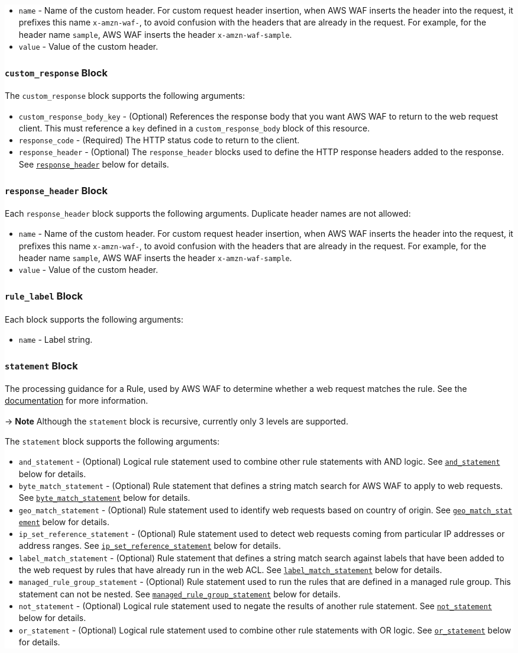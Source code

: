 * `name` - Name of the custom header. For custom request header insertion, when AWS WAF inserts the header into the request, it prefixes this name `x-amzn-waf-`, to avoid confusion with the headers that are already in the request. For example, for the header name `sample`, AWS WAF inserts the header `x-amzn-waf-sample`.
* `value` - Value of the custom header.

### `custom_response` Block

The `custom_response` block supports the following arguments:

* `custom_response_body_key` - (Optional) References the response body that you want AWS WAF to return to the web request client. This must reference a `key` defined in a `custom_response_body` block of this resource.
* `response_code` - (Required) The HTTP status code to return to the client.
* `response_header` - (Optional) The `response_header` blocks used to define the HTTP response headers added to the response. See [`response_header`](#response_header-block) below for details.

### `response_header` Block

Each `response_header` block supports the following arguments. Duplicate header names are not allowed:

* `name` - Name of the custom header. For custom request header insertion, when AWS WAF inserts the header into the request, it prefixes this name `x-amzn-waf-`, to avoid confusion with the headers that are already in the request. For example, for the header name `sample`, AWS WAF inserts the header `x-amzn-waf-sample`.
* `value` - Value of the custom header.

### `rule_label` Block

Each block supports the following arguments:

* `name` - Label string.

### `statement` Block

The processing guidance for a Rule, used by AWS WAF to determine whether a web request matches the rule. See the [documentation](https://docs.aws.amazon.com/waf/latest/developerguide/waf-rule-statements-list.html) for more information.

-> **Note** Although the `statement` block is recursive, currently only 3 levels are supported.

The `statement` block supports the following arguments:

* `and_statement` - (Optional) Logical rule statement used to combine other rule statements with AND logic. See [`and_statement`](#and_statement-block) below for details.
* `byte_match_statement` - (Optional) Rule statement that defines a string match search for AWS WAF to apply to web requests. See [`byte_match_statement`](#byte_match_statement-block) below for details.
* `geo_match_statement` - (Optional) Rule statement used to identify web requests based on country of origin. See [`geo_match_statement`](#geo_match_statement-block) below for details.
* `ip_set_reference_statement` - (Optional) Rule statement used to detect web requests coming from particular IP addresses or address ranges. See [`ip_set_reference_statement`](#ip_set_reference_statement-block) below for details.
* `label_match_statement` - (Optional) Rule statement that defines a string match search against labels that have been added to the web request by rules that have already run in the web ACL. See [`label_match_statement`](#label_match_statement-block) below for details.
* `managed_rule_group_statement` - (Optional) Rule statement used to run the rules that are defined in a managed rule group.  This statement can not be nested. See [`managed_rule_group_statement`](#managed_rule_group_statement-block) below for details.
* `not_statement` - (Optional) Logical rule statement used to negate the results of another rule statement. See [`not_statement`](#not_statement-block) below for details.
* `or_statement` - (Optional) Logical rule statement used to combine other rule statements with OR logic. See [`or_statement`](#or_statement-block) below for details.